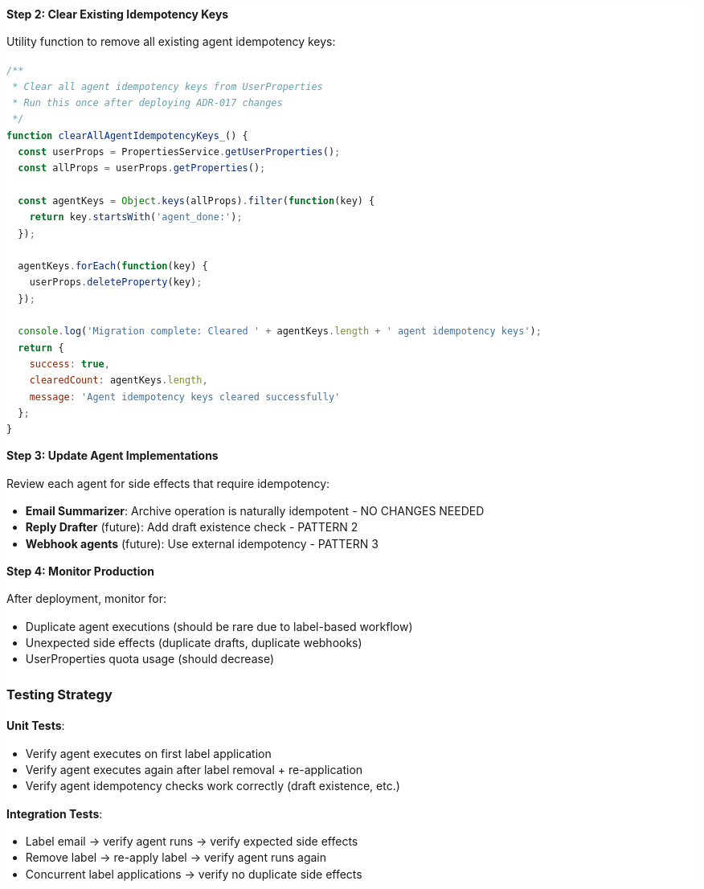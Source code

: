**Step 2: Clear Existing Idempotency Keys**

Utility function to remove all existing agent idempotency keys:
```javascript
/**
 * Clear all agent idempotency keys from UserProperties
 * Run this once after deploying ADR-017 changes
 */
function clearAllAgentIdempotencyKeys_() {
  const userProps = PropertiesService.getUserProperties();
  const allProps = userProps.getProperties();

  const agentKeys = Object.keys(allProps).filter(function(key) {
    return key.startsWith('agent_done:');
  });

  agentKeys.forEach(function(key) {
    userProps.deleteProperty(key);
  });

  console.log('Migration complete: Cleared ' + agentKeys.length + ' agent idempotency keys');
  return {
    success: true,
    clearedCount: agentKeys.length,
    message: 'Agent idempotency keys cleared successfully'
  };
}
```

**Step 3: Update Agent Implementations**

Review each agent for side effects that require idempotency:
- **Email Summarizer**: Archive operation is naturally idempotent - NO CHANGES NEEDED
- **Reply Drafter** (future): Add draft existence check - PATTERN 2
- **Webhook agents** (future): Use external idempotency - PATTERN 3

**Step 4: Monitor Production**

After deployment, monitor for:
- Duplicate agent executions (should be rare due to label-based workflow)
- Unexpected side effects (duplicate drafts, duplicate webhooks)
- UserProperties quota usage (should decrease)

### Testing Strategy

**Unit Tests**:
- Verify agent executes on first label application
- Verify agent executes again after label removal + re-application
- Verify agent idempotency checks work correctly (draft existence, etc.)

**Integration Tests**:
- Label email → verify agent runs → verify expected side effects
- Remove label → re-apply label → verify agent runs again
- Concurrent label applications → verify no duplicate side effects
